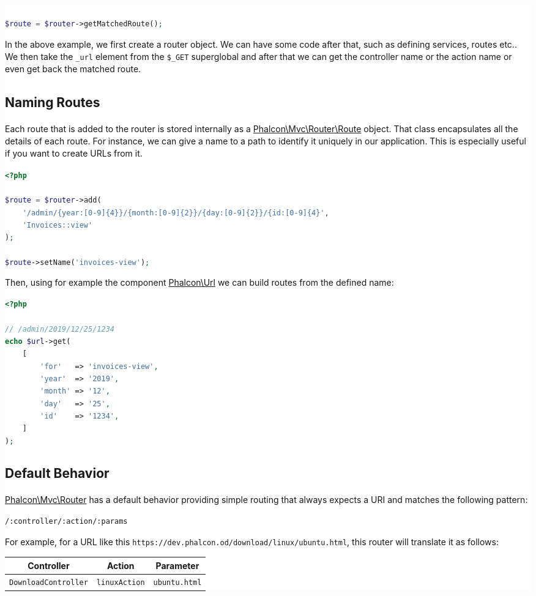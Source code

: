 ```php

$route = $router->getMatchedRoute();
```
In the above example, we first create a router object. We can have some code after that, such as defining services, routes etc.. We then take the `_url` element from the `$_GET` superglobal and after that we can get the controller name or the action name or even get back the matched route.  

## Naming Routes
Each route that is added to the router is stored internally as a [Phalcon\Mvc\Router\Route][mvc-router-route] object. That class encapsulates all the details of each route. For instance, we can give a name to a path to identify it uniquely in our application. This is especially useful if you want to create URLs from it.

```php
<?php

$route = $router->add(
    '/admin/{year:[0-9]{4}}/{month:[0-9]{2}}/{day:[0-9]{2}}/{id:[0-9]{4}',
    'Invoices::view'
);

$route->setName('invoices-view');
```

Then, using for example the component [Phalcon\Url](url) we can build routes from the defined name:

```php
<?php

// /admin/2019/12/25/1234
echo $url->get(
    [
        'for'   => 'invoices-view',
        'year'  => '2019',
        'month' => '12',
        'day'   => '25',
        'id'    => '1234',
    ]
);
```

## Default Behavior
[Phalcon\Mvc\Router][mvc-router] has a default behavior providing simple routing that always expects a URI and matches the following pattern: 

```
/:controller/:action/:params
```

For example, for a URL like this `https://dev.phalcon.od/download/linux/ubuntu.html`, this router will translate it as follows:

| Controller           | Action        | Parameter     |
|:--------------------:|:-------------:|:-------------:|
| `DownloadController` | `linuxAction` | `ubuntu.html` |


[devtools]: https://phalcon.io/en/download/tools
[di-injectable]: api/phalcon_di#di-injectable
[mvc-router]: api/phalcon_mvc#mvc-router
[mvc-router-annotations]: api/phalcon_mvc#mvc-router-annotations
[mvc-router-exception]: api/phalcon_mvc#mvc-router-exception
[mvc-router-group]: api/phalcon_mvc#mvc-router-group
[mvc-router-groupinterface]: api/phalcon_mvc#mvc-router-groupinterface
[mvc-router-route]: api/phalcon_mvc#mvc-router-route
[mvc-router-routeinterface]: api/phalcon_mvc#mvc-router-routeinterface
[mvc-routerinterface]: api/phalcon_mvc#mvc-routerinterface
[pcre]: https://secure.php.net/manual/en/book.pcre.php
[transformers]: https://transformers.hasbro.com/en-us